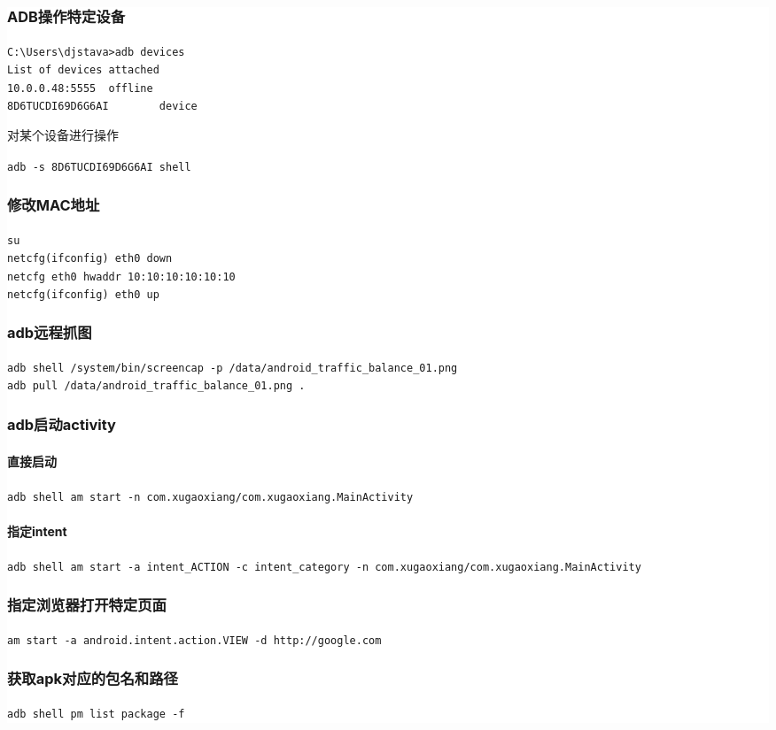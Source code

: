 ### ADB操作特定设备

```
C:\Users\djstava>adb devices
List of devices attached
10.0.0.48:5555  offline
8D6TUCDI69D6G6AI        device
```

对某个设备进行操作

```
adb -s 8D6TUCDI69D6G6AI shell
```

### 修改MAC地址

```
su
netcfg(ifconfig) eth0 down
netcfg eth0 hwaddr 10:10:10:10:10:10
netcfg(ifconfig) eth0 up
```

### adb远程抓图

```
adb shell /system/bin/screencap -p /data/android_traffic_balance_01.png
adb pull /data/android_traffic_balance_01.png .
```

### adb启动activity

#### 直接启动

```
adb shell am start -n com.xugaoxiang/com.xugaoxiang.MainActivity
```

#### 指定intent

```
adb shell am start -a intent_ACTION -c intent_category -n com.xugaoxiang/com.xugaoxiang.MainActivity
```

### 指定浏览器打开特定页面 ​​​​

```
am start -a android.intent.action.VIEW -d http://google.com
```

### 获取apk对应的包名和路径

```
adb shell pm list package -f
```

